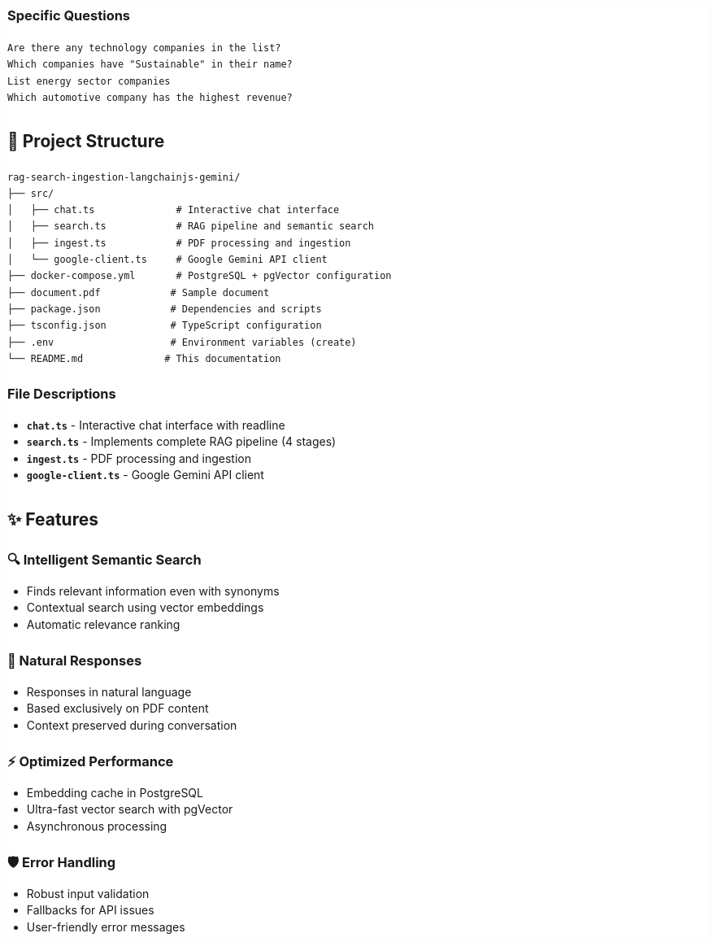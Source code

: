 ### Specific Questions
```
Are there any technology companies in the list?
Which companies have "Sustainable" in their name?
List energy sector companies
Which automotive company has the highest revenue?
```

## 📁 Project Structure

```
rag-search-ingestion-langchainjs-gemini/
├── src/
│   ├── chat.ts              # Interactive chat interface
│   ├── search.ts            # RAG pipeline and semantic search
│   ├── ingest.ts            # PDF processing and ingestion
│   └── google-client.ts     # Google Gemini API client
├── docker-compose.yml       # PostgreSQL + pgVector configuration
├── document.pdf            # Sample document
├── package.json            # Dependencies and scripts
├── tsconfig.json           # TypeScript configuration
├── .env                    # Environment variables (create)
└── README.md              # This documentation
```

### File Descriptions

- **`chat.ts`** - Interactive chat interface with readline
- **`search.ts`** - Implements complete RAG pipeline (4 stages)
- **`ingest.ts`** - PDF processing and ingestion
- **`google-client.ts`** - Google Gemini API client

## ✨ Features

### 🔍 Intelligent Semantic Search
- Finds relevant information even with synonyms
- Contextual search using vector embeddings
- Automatic relevance ranking

### 🤖 Natural Responses
- Responses in natural language
- Based exclusively on PDF content
- Context preserved during conversation

### ⚡ Optimized Performance
- Embedding cache in PostgreSQL
- Ultra-fast vector search with pgVector
- Asynchronous processing

### 🛡️ Error Handling
- Robust input validation
- Fallbacks for API issues
- User-friendly error messages

